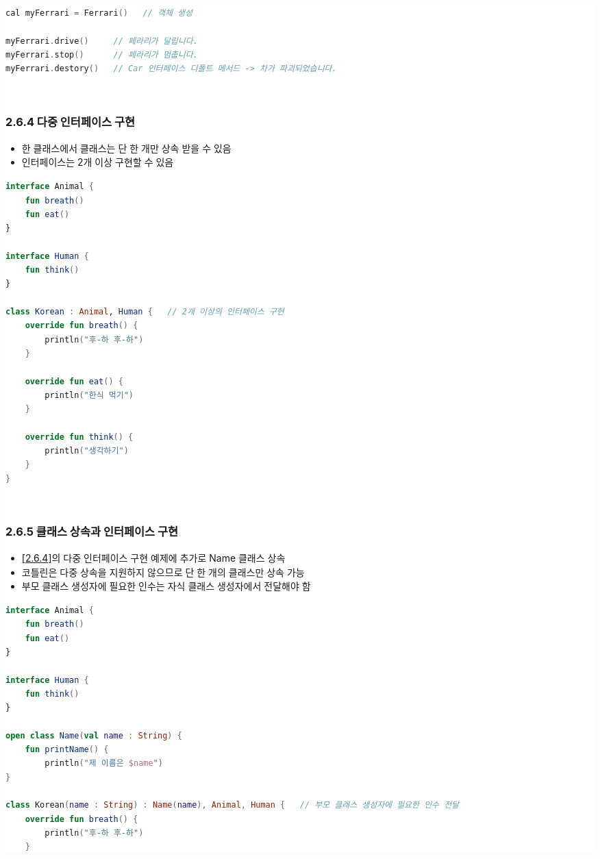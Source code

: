 ```kotlin
cal myFerrari = Ferrari()   // 객체 생성

myFerrari.drive()     // 페라리가 달립니다.
myFerrari.stop()      // 페라리가 멈춥니다.
myFerrari.destory()   // Car 인터페이스 디폴트 메서드 -> 차가 파괴되었습니다.
```
</br>

### 2.6.4 다중 인터페이스 구현

- 한 클래스에서 클래스는 단 한 개만 상속 받을 수 있음
- 인터페이스는 2개 이상 구현할 수 있음

```kotlin
interface Animal {
	fun breath()
	fun eat()
}

interface Human {
	fun think()
}

class Korean : Animal, Human {   // 2개 이상의 인터페이스 구현
	override fun breath() {
		println("후-하 후-하")
	}

	override fun eat() {
		println("한식 먹기")
	}

	override fun think() {
		println("생각하기")
	}
}
```
</br>

### 2.6.5 클래스 상속과 인터페이스 구현

- [[2.6.4]](https://www.notion.so/Chapter-02-034aee59dfeb474488f929520d4bca25)의 다중 인터페이스 구현 예제에 추가로 Name 클래스 상속
- 코틀린은 다중 상속을 지원하지 않으므로 단 한 개의 클래스만 상속 가능
- 부모 클래스 생성자에 필요한 인수는 자식 클래스 생성자에서 전달해야 함

```kotlin
interface Animal {
	fun breath()
	fun eat()
}

interface Human {
	fun think()
}

open class Name(val name : String) {
	fun printName() {
		println("제 이름은 $name")
}

class Korean(name : String) : Name(name), Animal, Human {   // 부모 클래스 생성자에 필요한 인수 전달
	override fun breath() {
		println("후-하 후-하")
	}
```